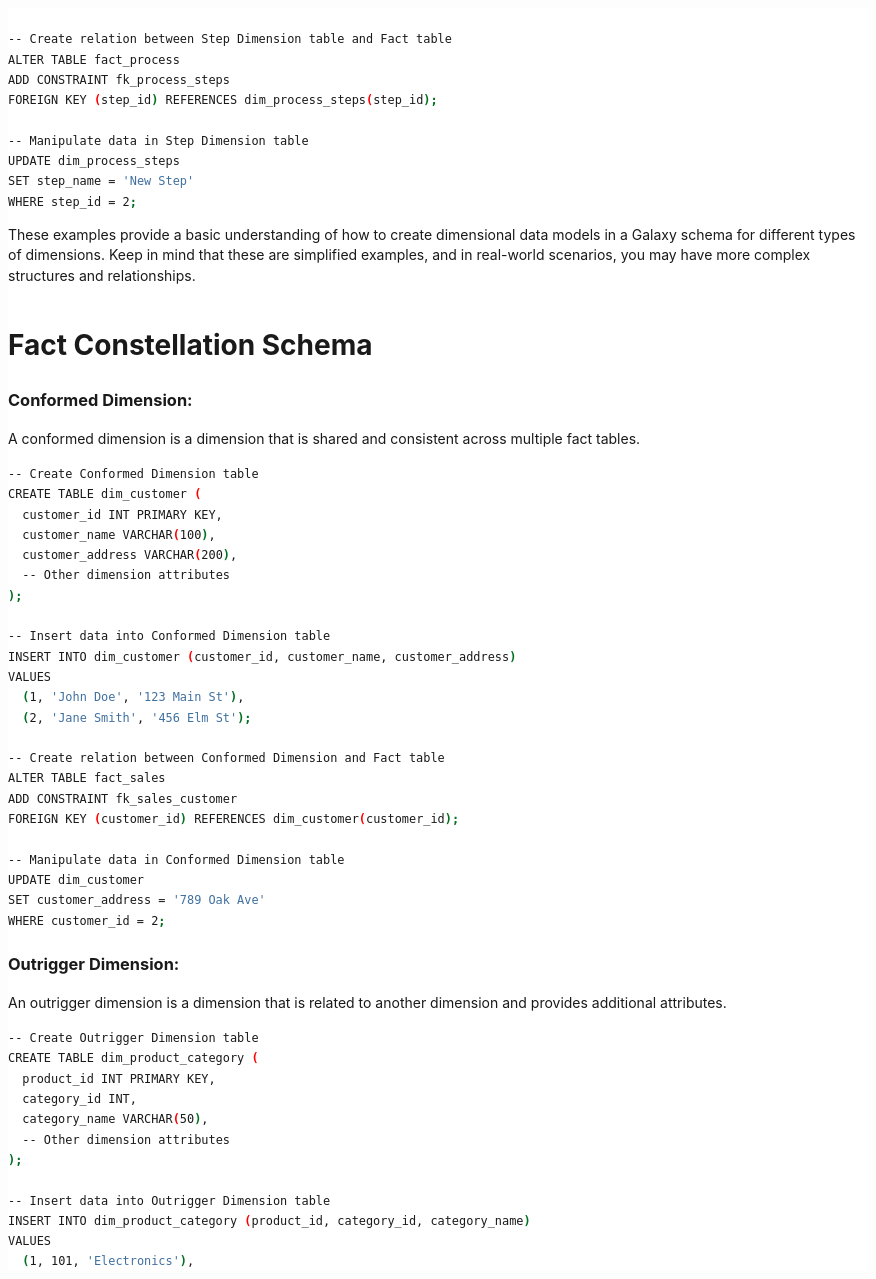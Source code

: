 ```sh
  
-- Create relation between Step Dimension table and Fact table
ALTER TABLE fact_process
ADD CONSTRAINT fk_process_steps
FOREIGN KEY (step_id) REFERENCES dim_process_steps(step_id);

-- Manipulate data in Step Dimension table
UPDATE dim_process_steps
SET step_name = 'New Step'
WHERE step_id = 2;
```

These examples provide a basic understanding of how to create dimensional data models in a Galaxy schema for different types of dimensions. Keep in mind that these are simplified examples, and in real-world scenarios, you may have more complex structures and relationships.

# Fact Constellation Schema

### Conformed Dimension:
A conformed dimension is a dimension that is shared and consistent across multiple fact tables.
```sh
-- Create Conformed Dimension table
CREATE TABLE dim_customer (
  customer_id INT PRIMARY KEY,
  customer_name VARCHAR(100),
  customer_address VARCHAR(200),
  -- Other dimension attributes
);

-- Insert data into Conformed Dimension table
INSERT INTO dim_customer (customer_id, customer_name, customer_address)
VALUES
  (1, 'John Doe', '123 Main St'),
  (2, 'Jane Smith', '456 Elm St');
  
-- Create relation between Conformed Dimension and Fact table
ALTER TABLE fact_sales
ADD CONSTRAINT fk_sales_customer
FOREIGN KEY (customer_id) REFERENCES dim_customer(customer_id);

-- Manipulate data in Conformed Dimension table
UPDATE dim_customer
SET customer_address = '789 Oak Ave'
WHERE customer_id = 2;
```

### Outrigger Dimension:
An outrigger dimension is a dimension that is related to another dimension and provides additional attributes.
```sh
-- Create Outrigger Dimension table
CREATE TABLE dim_product_category (
  product_id INT PRIMARY KEY,
  category_id INT,
  category_name VARCHAR(50),
  -- Other dimension attributes
);

-- Insert data into Outrigger Dimension table
INSERT INTO dim_product_category (product_id, category_id, category_name)
VALUES
  (1, 101, 'Electronics'),
```